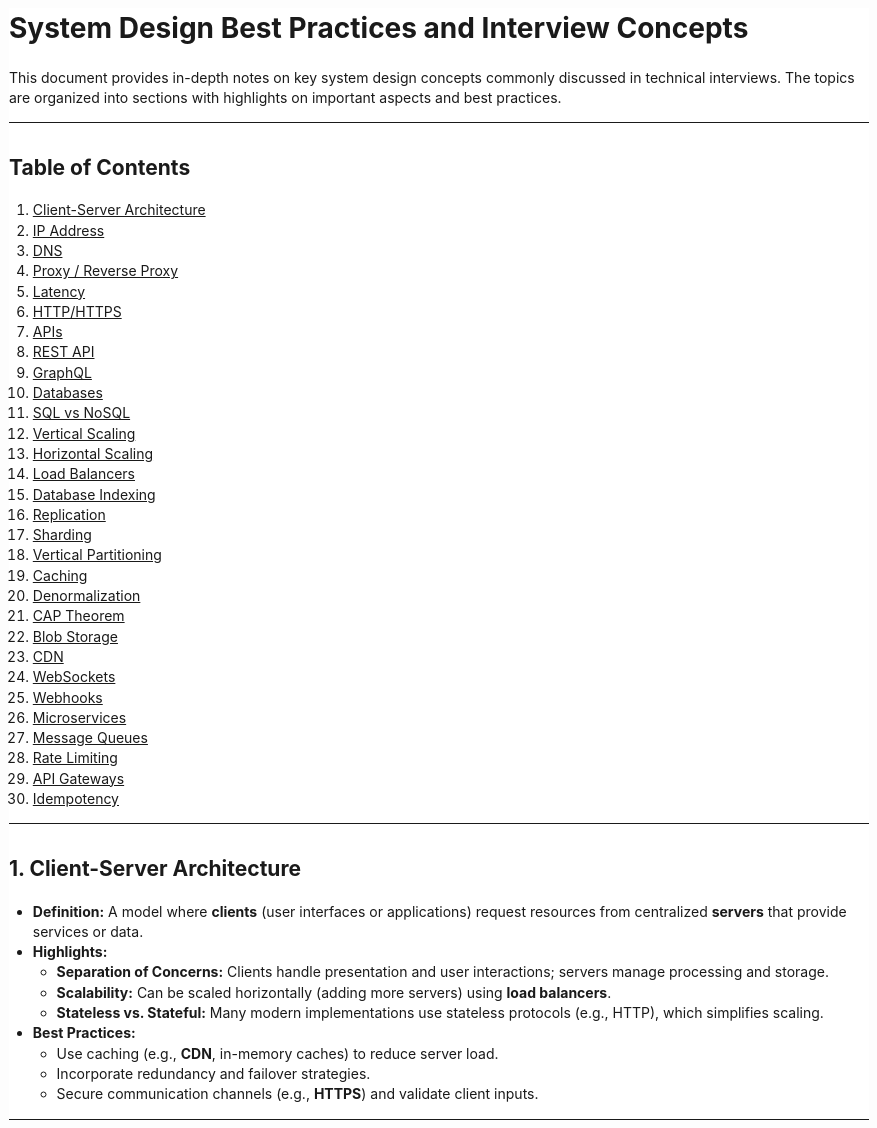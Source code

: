 # System Design Best Practices and Interview Concepts

This document provides in-depth notes on key system design concepts commonly discussed in technical interviews. The topics are organized into sections with highlights on important aspects and best practices.

---

## Table of Contents

1. [Client-Server Architecture](#client-server-architecture)
2. [IP Address](#ip-address)
3. [DNS](#dns)
4. [Proxy / Reverse Proxy](#proxy--reverse-proxy)
5. [Latency](#latency)
6. [HTTP/HTTPS](#httphttps)
7. [APIs](#apis)
8. [REST API](#rest-api)
9. [GraphQL](#graphql)
10. [Databases](#databases)
11. [SQL vs NoSQL](#sql-vs-nosql)
12. [Vertical Scaling](#vertical-scaling)
13. [Horizontal Scaling](#horizontal-scaling)
14. [Load Balancers](#load-balancers)
15. [Database Indexing](#database-indexing)
16. [Replication](#replication)
17. [Sharding](#sharding)
18. [Vertical Partitioning](#vertical-partitioning)
19. [Caching](#caching)
20. [Denormalization](#denormalization)
21. [CAP Theorem](#cap-theorem)
22. [Blob Storage](#blob-storage)
23. [CDN](#cdn)
24. [WebSockets](#websockets)
25. [Webhooks](#webhooks)
26. [Microservices](#microservices)
27. [Message Queues](#message-queues)
28. [Rate Limiting](#rate-limiting)
29. [API Gateways](#api-gateways)
30. [Idempotency](#idempotency)

---

## 1. Client-Server Architecture

- **Definition:** A model where **clients** (user interfaces or applications) request resources from centralized **servers** that provide services or data.
- **Highlights:**
  - **Separation of Concerns:** Clients handle presentation and user interactions; servers manage processing and storage.
  - **Scalability:** Can be scaled horizontally (adding more servers) using **load balancers**.
  - **Stateless vs. Stateful:** Many modern implementations use stateless protocols (e.g., HTTP), which simplifies scaling.
- **Best Practices:**
  - Use caching (e.g., **CDN**, in-memory caches) to reduce server load.
  - Incorporate redundancy and failover strategies.
  - Secure communication channels (e.g., **HTTPS**) and validate client inputs.

---